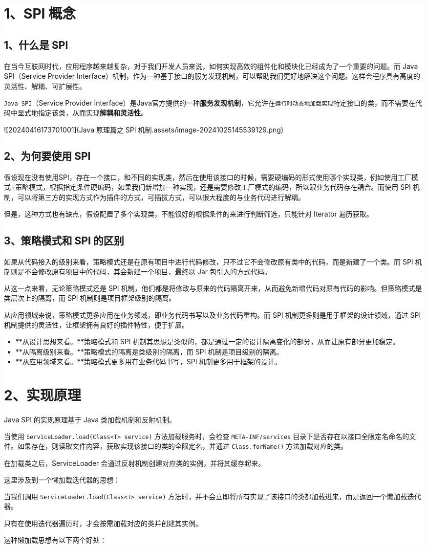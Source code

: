 

# 1、SPI 概念

## 1、什么是 SPI

在当今互联网时代，应用程序越来越复杂，对于我们开发人员来说，如何实现高效的组件化和模块化已经成为了一个重要的问题。而 Java SPI（Service Provider Interface）机制，作为一种基于接口的服务发现机制，可以帮助我们更好地解决这个问题。这样会程序具有高度的灵活性、解耦、可扩展性。

`Java SPI`（Service Provider Interface）是Java官方提供的一种**服务发现机制**，它允许在`运行时动态地加载实现`特定接口的类，而不需要在代码中显式地指定该类，从而实现**解耦和灵活性**。

![20240416173701001](Java 原理篇之 SPI 机制.assets/image-20241025145539129.png)



## 2、为何要使用 SPI

假设现在没有使用SPI，存在一个接口，和不同的实现类，然后在使用该接口的时候，需要硬编码的形式使用哪个实现类，例如使用工厂模式+策略模式，根据指定条件硬编码，如果我们新增加一种实现，还是需要修改工厂模式的编码，所以跟业务代码存在耦合。而使用 SPI 机制，可以将第三方的实现方式作为插件的方式，可插拔方式，可以很大程度的与业务代码进行解耦。

但是，这种方式也有缺点，假设配置了多个实现类，不能很好的根据条件的来进行判断筛选，只能针对 Iterator 遍历获取。



## 3、策略模式和 SPI 的区别

如果从代码接入的级别来看，策略模式还是在原有项目中进行代码修改，只不过它不会修改原有类中的代码，而是新建了一个类。而 SPI 机制则是不会修改原有项目中的代码，其会新建一个项目，最终以 Jar 包引入的方式代码。

从这一点来看，无论策略模式还是 SPI 机制，他们都是将修改与原来的代码隔离开来，从而避免新增代码对原有代码的影响。但策略模式是类层次上的隔离，而 SPI 机制则是项目框架级别的隔离。

从应用领域来说，策略模式更多应用在业务领域，即业务代码书写以及业务代码重构。而 SPI 机制更多则是用于框架的设计领域，通过 SPI 机制提供的灵活性，让框架拥有良好的插件特性，便于扩展。

- **从设计思想来看。**策略模式和 SPI 机制其思想是类似的，都是通过一定的设计隔离变化的部分，从而让原有部分更加稳定。
- **从隔离级别来看。**策略模式的隔离是类级别的隔离，而 SPI 机制是项目级别的隔离。
- **从应用领域来看。**策略模式更多用在业务代码书写，SPI 机制更多用于框架的设计。



# 2、实现原理

Java SPI 的实现原理基于 Java 类加载机制和反射机制。

当使用 `ServiceLoader.load(Class<T> service)` 方法加载服务时，会检查 `META-INF/services` 目录下是否存在以接口全限定名命名的文件。如果存在，则读取文件内容，获取实现该接口的类的全限定名，并通过 `Class.forName()` 方法加载对应的类。

在加载类之后，ServiceLoader 会通过反射机制创建对应类的实例，并将其缓存起来。

这里涉及到一个懒加载迭代器的思想：

当我们调用 `ServiceLoader.load(Class<T> service)` 方法时，并不会立即将所有实现了该接口的类都加载进来，而是返回一个懒加载迭代器。

只有在使用迭代器遍历时，才会按需加载对应的类并创建其实例。

这种懒加载思想有以下两个好处：
